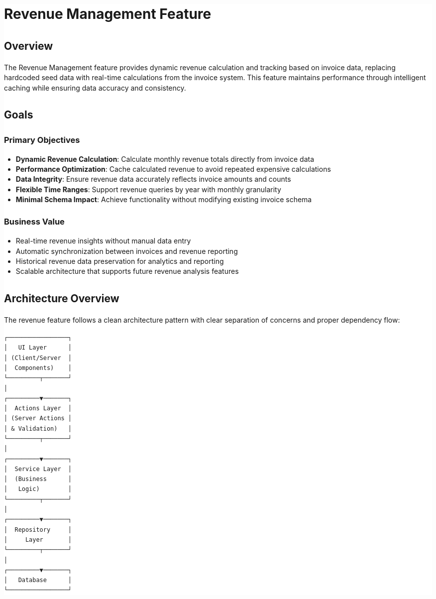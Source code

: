 
# Revenue Management Feature

## Overview

The Revenue Management feature provides dynamic revenue calculation and tracking based on invoice data, replacing hardcoded seed data with real-time calculations from the invoice system. This feature maintains performance through intelligent caching while ensuring data accuracy and consistency.

## Goals

### Primary Objectives
- **Dynamic Revenue Calculation**: Calculate monthly revenue totals directly from invoice data
- **Performance Optimization**: Cache calculated revenue to avoid repeated expensive calculations
- **Data Integrity**: Ensure revenue data accurately reflects invoice amounts and counts
- **Flexible Time Ranges**: Support revenue queries by year with monthly granularity
- **Minimal Schema Impact**: Achieve functionality without modifying existing invoice schema

### Business Value
- Real-time revenue insights without manual data entry
- Automatic synchronization between invoices and revenue reporting
- Historical revenue data preservation for analytics and reporting
- Scalable architecture that supports future revenue analysis features

## Architecture Overview

The revenue feature follows a clean architecture pattern with clear separation of concerns and proper dependency flow:

```
┌─────────────────┐
│   UI Layer      │
│ (Client/Server  │
│  Components)    │
└─────────┬───────┘
│
┌─────────▼───────┐
│  Actions Layer  │
│ (Server Actions │
│ & Validation)   │
└─────────┬───────┘
│
┌─────────▼───────┐
│  Service Layer  │
│  (Business      │
│   Logic)        │
└─────────┬───────┘
│
┌─────────▼───────┐
│  Repository     │
│     Layer       │
└─────────┬───────┘
│
┌─────────▼───────┐
│   Database      │
└─────────────────┘
```
